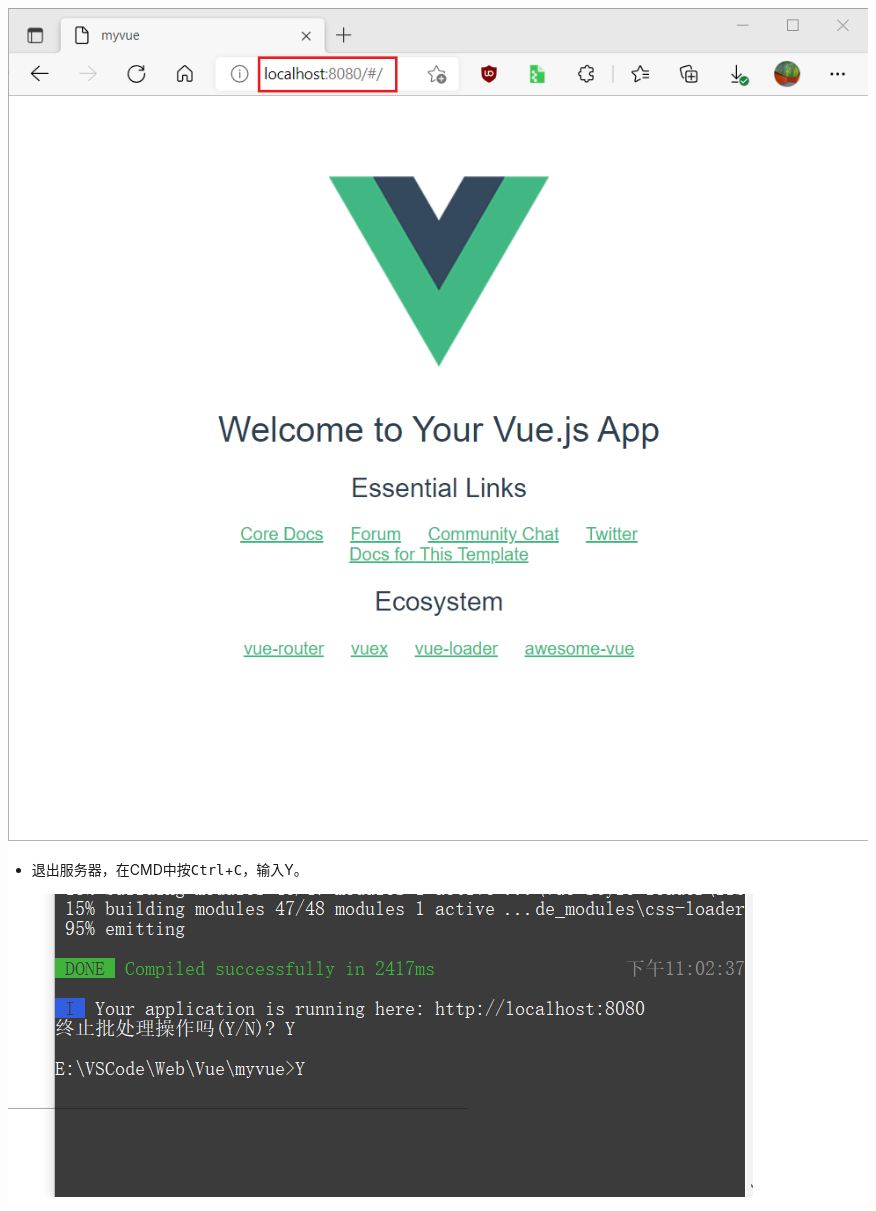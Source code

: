 ![image-20211001230410615](img/03/image-20211001230410615.png)

- 退出服务器，在CMD中按<kbd>Ctrl</kbd>+<kbd>C</kbd>，输入Y。

![image-20211001230935385](img/04/image-20211001230935385.png)
